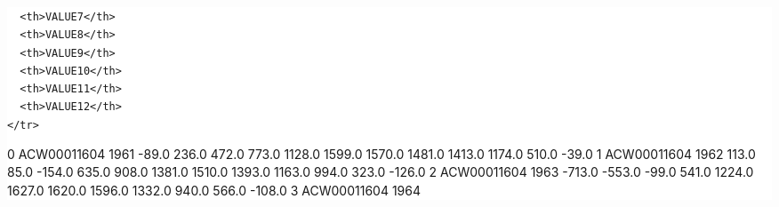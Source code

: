       <th>VALUE7</th>
      <th>VALUE8</th>
      <th>VALUE9</th>
      <th>VALUE10</th>
      <th>VALUE11</th>
      <th>VALUE12</th>
    </tr>
  </thead>
  <tbody>
    <tr>
      <th>0</th>
      <td>ACW00011604</td>
      <td>1961</td>
      <td>-89.0</td>
      <td>236.0</td>
      <td>472.0</td>
      <td>773.0</td>
      <td>1128.0</td>
      <td>1599.0</td>
      <td>1570.0</td>
      <td>1481.0</td>
      <td>1413.0</td>
      <td>1174.0</td>
      <td>510.0</td>
      <td>-39.0</td>
    </tr>
    <tr>
      <th>1</th>
      <td>ACW00011604</td>
      <td>1962</td>
      <td>113.0</td>
      <td>85.0</td>
      <td>-154.0</td>
      <td>635.0</td>
      <td>908.0</td>
      <td>1381.0</td>
      <td>1510.0</td>
      <td>1393.0</td>
      <td>1163.0</td>
      <td>994.0</td>
      <td>323.0</td>
      <td>-126.0</td>
    </tr>
    <tr>
      <th>2</th>
      <td>ACW00011604</td>
      <td>1963</td>
      <td>-713.0</td>
      <td>-553.0</td>
      <td>-99.0</td>
      <td>541.0</td>
      <td>1224.0</td>
      <td>1627.0</td>
      <td>1620.0</td>
      <td>1596.0</td>
      <td>1332.0</td>
      <td>940.0</td>
      <td>566.0</td>
      <td>-108.0</td>
    </tr>
    <tr>
      <th>3</th>
      <td>ACW00011604</td>
      <td>1964</td>